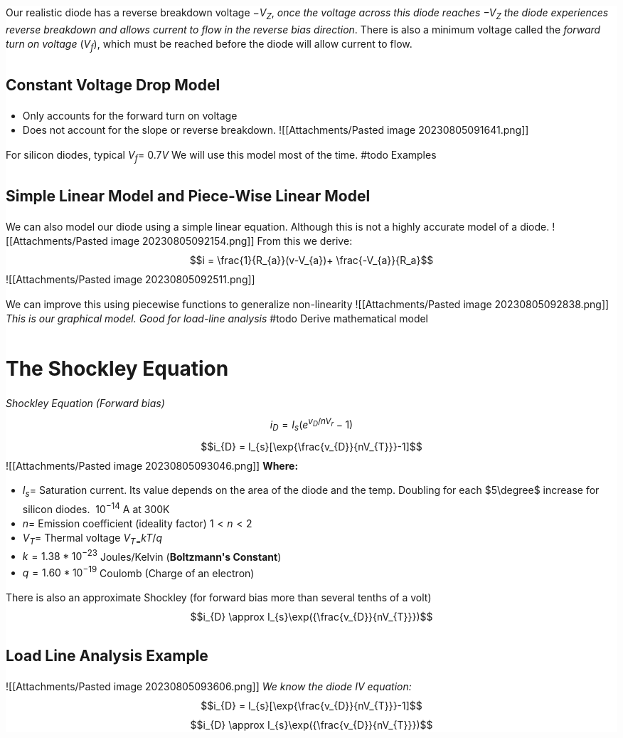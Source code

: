 Our realistic diode has a reverse breakdown voltage $-V_{Z}$, *once the voltage across this diode reaches $-V_{Z}$ the diode experiences reverse breakdown and allows current to flow in the reverse bias direction*. 
There is also a minimum voltage called the *forward turn on voltage* ($V_{f}$), which must be reached before the diode will allow current to flow.

## Constant Voltage Drop Model
- Only accounts for the forward turn on voltage
- Does not account for the slope or reverse breakdown.
![[Attachments/Pasted image 20230805091641.png]]

For silicon diodes, typical $V_{f} =~ 0.7V$
We will use this model most of the time.
#todo Examples

## Simple Linear Model and Piece-Wise Linear Model
We can also model our diode using a simple linear equation. Although this is not a highly accurate model of a diode.
![[Attachments/Pasted image 20230805092154.png]]
From this we derive:
$$i = \frac{1}{R_{a}}(v-V_{a})+ \frac{-V_{a}}{R_a}$$
![[Attachments/Pasted image 20230805092511.png]]

We can improve this using piecewise functions to generalize non-linearity
![[Attachments/Pasted image 20230805092838.png]]
*This is our graphical model. Good for load-line analysis*
#todo Derive mathematical model

# The Shockley Equation
*Shockley Equation (Forward bias)*
$$i_{D} = I_{s}(e^{v_{D}/nV_{r}}-1)$$
$$i_{D} = I_{s}[\exp{\frac{v_{D}}{nV_{T}}}-1]$$
![[Attachments/Pasted image 20230805093046.png]]
**Where:**
- $I_{s} =$ Saturation current. Its value depends on the area of the diode and the temp. Doubling for each $5\degree$ increase for silicon diodes. $~10^{-14}$ A at 300K
- $n =$ Emission coefficient (ideality factor) $1 < n < 2$
- $V_{T} =$ Thermal voltage $V_{T =}kT/q$ 
- $k = 1.38*10^{-23}$ Joules/Kelvin (**Boltzmann's Constant**)
- $q = 1.60 * 10^{-19}$ Coulomb (Charge of an electron)

There is also an approximate Shockley (for forward bias more than several tenths of a volt)
$$i_{D} \approx I_{s}\exp({\frac{v_{D}}{nV_{T}}})$$

## Load Line Analysis Example
![[Attachments/Pasted image 20230805093606.png]]
*We know the diode IV equation:*
$$i_{D} = I_{s}[\exp{\frac{v_{D}}{nV_{T}}}-1]$$
$$i_{D} \approx I_{s}\exp({\frac{v_{D}}{nV_{T}}})$$

